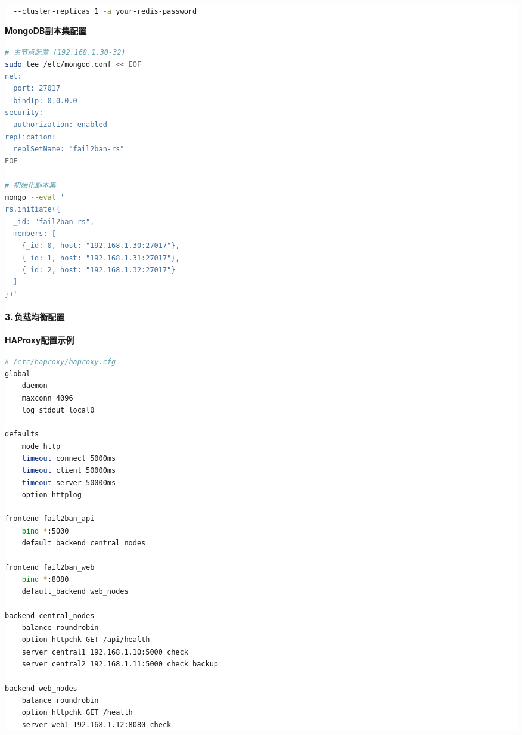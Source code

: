 ```bash
  --cluster-replicas 1 -a your-redis-password
```

**MongoDB副本集配置**

```bash
# 主节点配置 (192.168.1.30-32)
sudo tee /etc/mongod.conf << EOF
net:
  port: 27017
  bindIp: 0.0.0.0
security:
  authorization: enabled
replication:
  replSetName: "fail2ban-rs"
EOF

# 初始化副本集
mongo --eval '
rs.initiate({
  _id: "fail2ban-rs",
  members: [
    {_id: 0, host: "192.168.1.30:27017"},
    {_id: 1, host: "192.168.1.31:27017"},
    {_id: 2, host: "192.168.1.32:27017"}
  ]
})'
```

#### 3. 负载均衡配置

**HAProxy配置示例**

```bash
# /etc/haproxy/haproxy.cfg
global
    daemon
    maxconn 4096
    log stdout local0

defaults
    mode http
    timeout connect 5000ms
    timeout client 50000ms
    timeout server 50000ms
    option httplog

frontend fail2ban_api
    bind *:5000
    default_backend central_nodes

frontend fail2ban_web
    bind *:8080
    default_backend web_nodes

backend central_nodes
    balance roundrobin
    option httpchk GET /api/health
    server central1 192.168.1.10:5000 check
    server central2 192.168.1.11:5000 check backup

backend web_nodes
    balance roundrobin
    option httpchk GET /health
    server web1 192.168.1.12:8080 check
```
